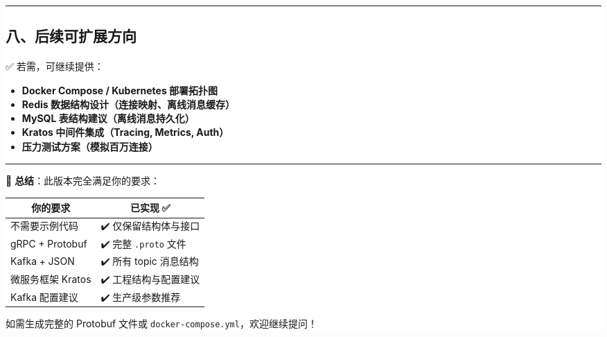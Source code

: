 ***

## 八、后续可扩展方向

✅ 若需，可继续提供：

* **Docker Compose / Kubernetes 部署拓扑图**
* **Redis 数据结构设计（连接映射、离线消息缓存）**
* **MySQL 表结构建议（离线消息持久化）**
* **Kratos 中间件集成（Tracing, Metrics, Auth）**
* **压力测试方案（模拟百万连接）**

***

📌 **总结**：此版本完全满足你的要求：

| 你的要求 | 已实现 ✅ |
|--------|----------|
| 不需要示例代码 | ✔️ 仅保留结构体与接口 |
| gRPC + Protobuf | ✔️ 完整 `.proto` 文件 |
| Kafka + JSON | ✔️ 所有 topic 消息结构 |
| 微服务框架 Kratos | ✔️ 工程结构与配置建议 |
| Kafka 配置建议 | ✔️ 生产级参数推荐 |

如需生成完整的 Protobuf 文件或 `docker-compose.yml`，欢迎继续提问！
